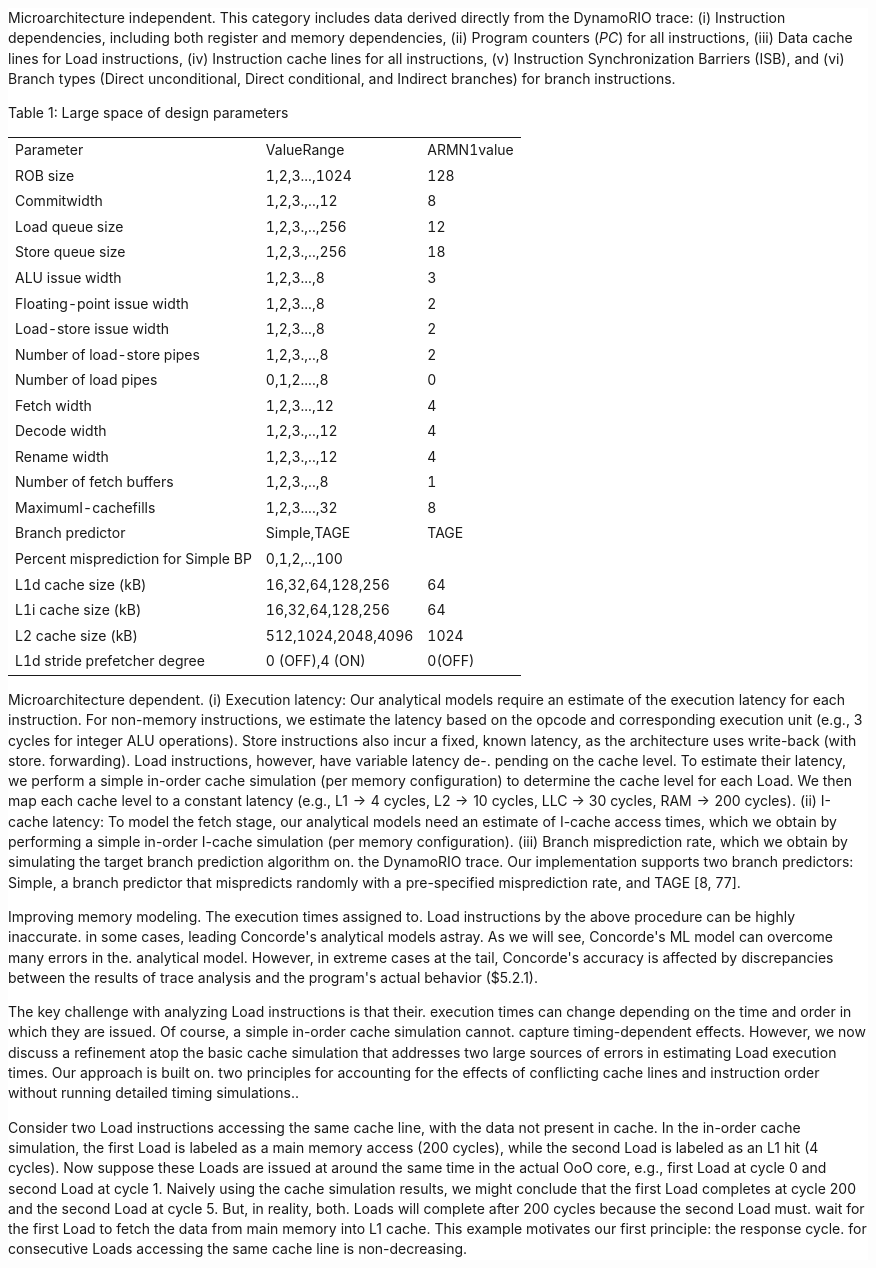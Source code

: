 Microarchitecture independent. This category includes data derived directly from the DynamoRIO trace: (i) Instruction dependencies, including both register and memory dependencies, (ii) Program counters $(P C)$ for all instructions, (iii) Data cache lines for Load instructions, (iv) Instruction cache lines for all instructions, (v) Instruction Synchronization Barriers (ISB), and (vi) Branch types (Direct unconditional, Direct conditional, and Indirect branches) for branch instructions.  

Table 1: Large space of design parameters   


<html><body><table><tr><td>Parameter</td><td>ValueRange</td><td>ARMN1value</td></tr><tr><td>ROB size</td><td>1,2,3...,1024</td><td>128</td></tr><tr><td>Commitwidth</td><td>1,2,3.,..,12</td><td>8</td></tr><tr><td>Load queue size</td><td>1,2,3.,..,256</td><td>12</td></tr><tr><td>Store queue size</td><td>1,2,3.,..,256</td><td>18</td></tr><tr><td>ALU issue width</td><td>1,2,3...,8</td><td>3</td></tr><tr><td>Floating-point issue width</td><td>1,2,3...,8</td><td>2</td></tr><tr><td>Load-store issue width</td><td>1,2,3...,8</td><td>2</td></tr><tr><td>Number of load-store pipes</td><td>1,2,3.,..,8</td><td>2</td></tr><tr><td>Number of load pipes</td><td>0,1,2....,8</td><td>0</td></tr><tr><td>Fetch width</td><td>1,2,3...,12</td><td>4</td></tr><tr><td>Decode width</td><td>1,2,3.,..,12</td><td>4</td></tr><tr><td>Rename width</td><td>1,2,3.,..,12</td><td>4</td></tr><tr><td>Number of fetch buffers</td><td>1,2,3.,..,8</td><td>1</td></tr><tr><td>MaximumI-cachefills</td><td>1,2,3....,32</td><td>8</td></tr><tr><td>Branch predictor</td><td>Simple,TAGE</td><td>TAGE</td></tr><tr><td>Percent misprediction for Simple BP</td><td>0,1,2,..,100</td><td></td></tr><tr><td>L1d cache size (kB)</td><td>16,32,64,128,256</td><td>64</td></tr><tr><td>L1i cache size (kB)</td><td>16,32,64,128,256</td><td>64</td></tr><tr><td>L2 cache size (kB)</td><td>512,1024,2048,4096</td><td>1024</td></tr><tr><td>L1d stride prefetcher degree</td><td>0 (OFF),4 (ON)</td><td>0(OFF)</td></tr></table></body></html>  

Microarchitecture dependent. (i) Execution latency: Our analytical models require an estimate of the execution latency for each instruction. For non-memory instructions, we estimate the latency based on the opcode and corresponding execution unit (e.g., 3 cycles for integer ALU operations). Store instructions also incur a fixed, known latency, as the architecture uses write-back (with store. forwarding). Load instructions, however, have variable latency de-. pending on the cache level. To estimate their latency, we perform a simple in-order cache simulation (per memory configuration) to determine the cache level for each Load. We then map each cache level to a constant latency (e.g., $\mathrm{L}1\longrightarrow4$ cycles, $\mathrm{L}2\rightarrow10$ cycles, LLC $\rightarrow$ 30 cycles, $\mathrm{RAM}\to200$ cycles). (ii) I-cache latency: To model the fetch stage, our analytical models need an estimate of I-cache access times, which we obtain by performing a simple in-order I-cache simulation (per memory configuration). (iii) Branch misprediction rate, which we obtain by simulating the target branch prediction algorithm on. the DynamoRIO trace. Our implementation supports two branch predictors: Simple, a branch predictor that mispredicts randomly with a pre-specified misprediction rate, and TAGE [8, 77].  

Improving memory modeling. The execution times assigned to. Load instructions by the above procedure can be highly inaccurate. in some cases, leading Concorde's analytical models astray. As we will see, Concorde's ML model can overcome many errors in the. analytical model. However, in extreme cases at the tail, Concorde's accuracy is affected by discrepancies between the results of trace analysis and the program's actual behavior (\$5.2.1).  

The key challenge with analyzing Load instructions is that their. execution times can change depending on the time and order in which they are issued. Of course, a simple in-order cache simulation cannot. capture timing-dependent effects. However, we now discuss a refinement atop the basic cache simulation that addresses two large sources of errors in estimating Load execution times. Our approach is built on. two principles for accounting for the effects of conflicting cache lines and instruction order without running detailed timing simulations..  

Consider two Load instructions accessing the same cache line, with the data not present in cache. In the in-order cache simulation, the first Load is labeled as a main memory access (200 cycles), while the second Load is labeled as an L1 hit (4 cycles). Now suppose these Loads are issued at around the same time in the actual OoO core, e.g., first Load at cycle 0 and second Load at cycle 1. Naively using the cache simulation results, we might conclude that the first Load completes at cycle 200 and the second Load at cycle 5. But, in reality, both. Loads will complete after 200 cycles because the second Load must. wait for the first Load to fetch the data from main memory into L1 cache. This example motivates our first principle: the response cycle. for consecutive Loads accessing the same cache line is non-decreasing.  
